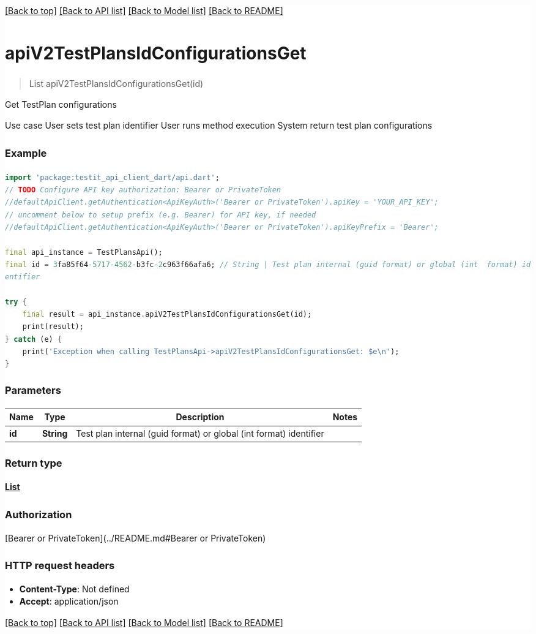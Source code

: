 [[Back to top]](#) [[Back to API list]](../README.md#documentation-for-api-endpoints) [[Back to Model list]](../README.md#documentation-for-models) [[Back to README]](../README.md)

# **apiV2TestPlansIdConfigurationsGet**
> List<ConfigurationModel> apiV2TestPlansIdConfigurationsGet(id)

Get TestPlan configurations

 Use case   User sets test plan identifier   User runs method execution   System return test plan configurations

### Example
```dart
import 'package:testit_api_client_dart/api.dart';
// TODO Configure API key authorization: Bearer or PrivateToken
//defaultApiClient.getAuthentication<ApiKeyAuth>('Bearer or PrivateToken').apiKey = 'YOUR_API_KEY';
// uncomment below to setup prefix (e.g. Bearer) for API key, if needed
//defaultApiClient.getAuthentication<ApiKeyAuth>('Bearer or PrivateToken').apiKeyPrefix = 'Bearer';

final api_instance = TestPlansApi();
final id = 3fa85f64-5717-4562-b3fc-2c963f66afa6; // String | Test plan internal (guid format) or global (int  format) identifier

try {
    final result = api_instance.apiV2TestPlansIdConfigurationsGet(id);
    print(result);
} catch (e) {
    print('Exception when calling TestPlansApi->apiV2TestPlansIdConfigurationsGet: $e\n');
}
```

### Parameters

Name | Type | Description  | Notes
------------- | ------------- | ------------- | -------------
 **id** | **String**| Test plan internal (guid format) or global (int  format) identifier | 

### Return type

[**List<ConfigurationModel>**](ConfigurationModel.md)

### Authorization

[Bearer or PrivateToken](../README.md#Bearer or PrivateToken)

### HTTP request headers

 - **Content-Type**: Not defined
 - **Accept**: application/json

[[Back to top]](#) [[Back to API list]](../README.md#documentation-for-api-endpoints) [[Back to Model list]](../README.md#documentation-for-models) [[Back to README]](../README.md)
